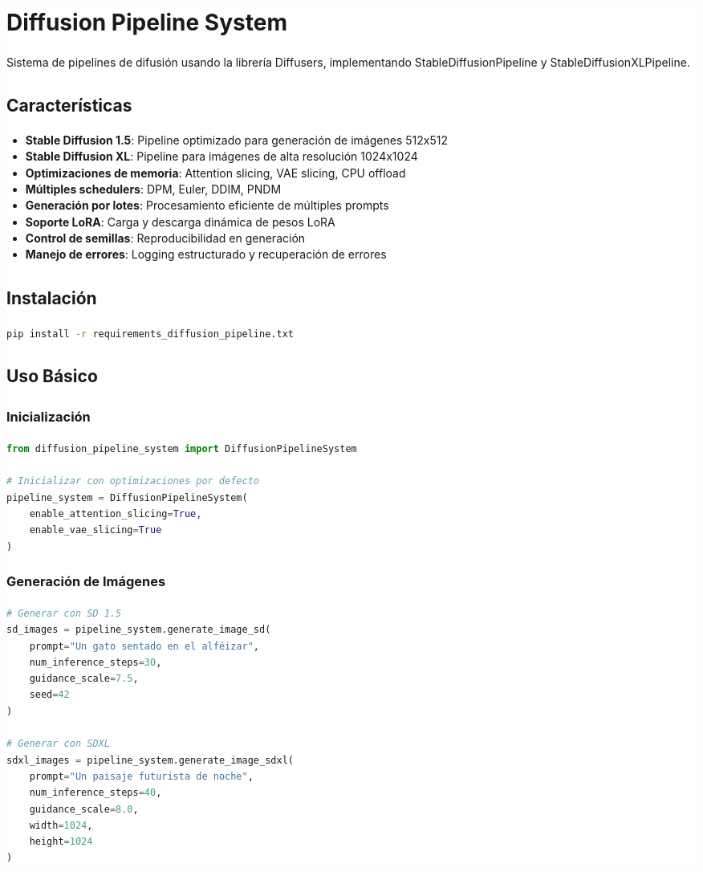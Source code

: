 # Diffusion Pipeline System

Sistema de pipelines de difusión usando la librería Diffusers, implementando StableDiffusionPipeline y StableDiffusionXLPipeline.

## Características

- **Stable Diffusion 1.5**: Pipeline optimizado para generación de imágenes 512x512
- **Stable Diffusion XL**: Pipeline para imágenes de alta resolución 1024x1024
- **Optimizaciones de memoria**: Attention slicing, VAE slicing, CPU offload
- **Múltiples schedulers**: DPM, Euler, DDIM, PNDM
- **Generación por lotes**: Procesamiento eficiente de múltiples prompts
- **Soporte LoRA**: Carga y descarga dinámica de pesos LoRA
- **Control de semillas**: Reproducibilidad en generación
- **Manejo de errores**: Logging estructurado y recuperación de errores

## Instalación

```bash
pip install -r requirements_diffusion_pipeline.txt
```

## Uso Básico

### Inicialización

```python
from diffusion_pipeline_system import DiffusionPipelineSystem

# Inicializar con optimizaciones por defecto
pipeline_system = DiffusionPipelineSystem(
    enable_attention_slicing=True,
    enable_vae_slicing=True
)
```

### Generación de Imágenes

```python
# Generar con SD 1.5
sd_images = pipeline_system.generate_image_sd(
    prompt="Un gato sentado en el alféizar",
    num_inference_steps=30,
    guidance_scale=7.5,
    seed=42
)

# Generar con SDXL
sdxl_images = pipeline_system.generate_image_sdxl(
    prompt="Un paisaje futurista de noche",
    num_inference_steps=40,
    guidance_scale=8.0,
    width=1024,
    height=1024
)
```
